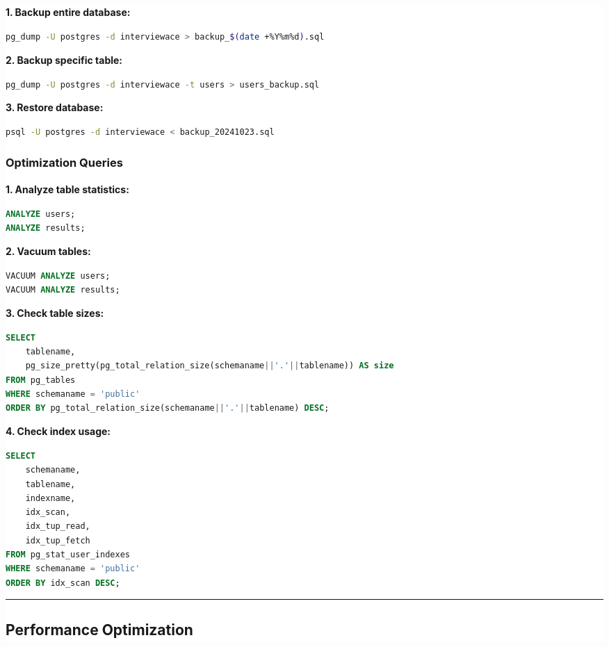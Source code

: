 **1. Backup entire database:**
```bash
pg_dump -U postgres -d interviewace > backup_$(date +%Y%m%d).sql
```

**2. Backup specific table:**
```bash
pg_dump -U postgres -d interviewace -t users > users_backup.sql
```

**3. Restore database:**
```bash
psql -U postgres -d interviewace < backup_20241023.sql
```

### Optimization Queries

**1. Analyze table statistics:**
```sql
ANALYZE users;
ANALYZE results;
```

**2. Vacuum tables:**
```sql
VACUUM ANALYZE users;
VACUUM ANALYZE results;
```

**3. Check table sizes:**
```sql
SELECT 
    tablename,
    pg_size_pretty(pg_total_relation_size(schemaname||'.'||tablename)) AS size
FROM pg_tables
WHERE schemaname = 'public'
ORDER BY pg_total_relation_size(schemaname||'.'||tablename) DESC;
```

**4. Check index usage:**
```sql
SELECT 
    schemaname,
    tablename,
    indexname,
    idx_scan,
    idx_tup_read,
    idx_tup_fetch
FROM pg_stat_user_indexes
WHERE schemaname = 'public'
ORDER BY idx_scan DESC;
```

---

## Performance Optimization
